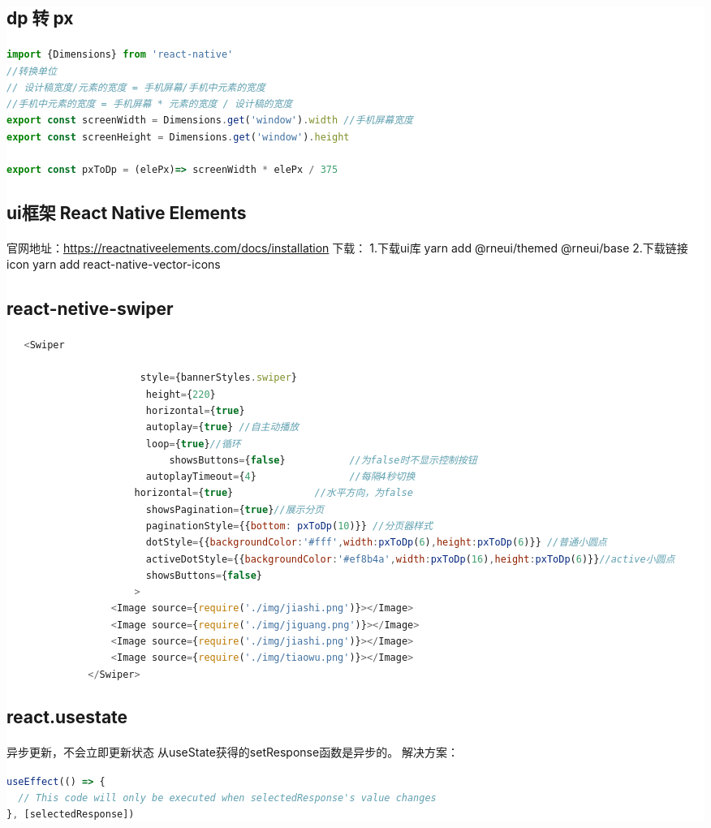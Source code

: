 ## dp 转 px 
```js
import {Dimensions} from 'react-native'
//转换单位
// 设计稿宽度/元素的宽度 = 手机屏幕/手机中元素的宽度
//手机中元素的宽度 = 手机屏幕 * 元素的宽度 / 设计稿的宽度
export const screenWidth = Dimensions.get('window').width //手机屏幕宽度
export const screenHeight = Dimensions.get('window').height

export const pxToDp = (elePx)=> screenWidth * elePx / 375
```
 
## ui框架 React Native Elements
官网地址：https://reactnativeelements.com/docs/installation
下载：
1.下载ui库 yarn add @rneui/themed @rneui/base
2.下载链接icon yarn add react-native-vector-icons




## react-netive-swiper
```js
   <Swiper
              
                       style={bannerStyles.swiper} 
                        height={220}
                        horizontal={true}
                        autoplay={true} //自主动播放
                        loop={true}//循环
                            showsButtons={false}           //为false时不显示控制按钮
                        autoplayTimeout={4}                //每隔4秒切换
                      horizontal={true}              //水平方向，为false
                        showsPagination={true}//展示分页 
                        paginationStyle={{bottom: pxToDp(10)}} //分页器样式
                        dotStyle={{backgroundColor:'#fff',width:pxToDp(6),height:pxToDp(6)}} //普通小圆点
                        activeDotStyle={{backgroundColor:'#ef8b4a',width:pxToDp(16),height:pxToDp(6)}}//active小圆点
                        showsButtons={false}
                      >
                  <Image source={require('./img/jiashi.png')}></Image>
                  <Image source={require('./img/jiguang.png')}></Image>
                  <Image source={require('./img/jiashi.png')}></Image>
                  <Image source={require('./img/tiaowu.png')}></Image>
              </Swiper>
```


## react.usestate
异步更新，不会立即更新状态
从useState获得的setResponse函数是异步的。 
解决方案：
```js
useEffect(() => {
  // This code will only be executed when selectedResponse's value changes
}, [selectedResponse])
```
